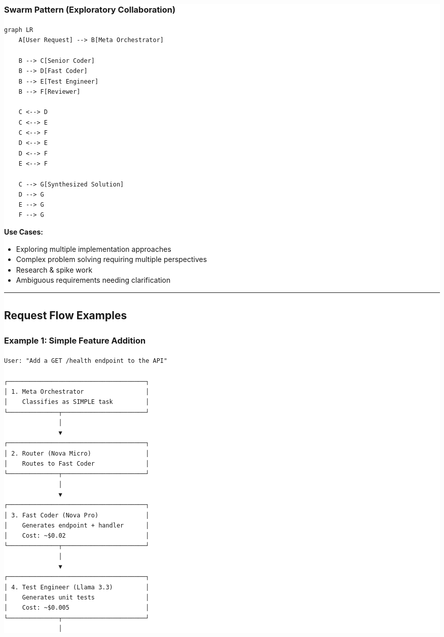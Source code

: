 ### Swarm Pattern (Exploratory Collaboration)

```mermaid
graph LR
    A[User Request] --> B[Meta Orchestrator]
    
    B --> C[Senior Coder]
    B --> D[Fast Coder]
    B --> E[Test Engineer]
    B --> F[Reviewer]
    
    C <--> D
    C <--> E
    C <--> F
    D <--> E
    D <--> F
    E <--> F
    
    C --> G[Synthesized Solution]
    D --> G
    E --> G
    F --> G
```

**Use Cases:**
- Exploring multiple implementation approaches
- Complex problem solving requiring multiple perspectives
- Research & spike work
- Ambiguous requirements needing clarification

---

## Request Flow Examples

### Example 1: Simple Feature Addition

```
User: "Add a GET /health endpoint to the API"

┌──────────────────────────────────────┐
│ 1. Meta Orchestrator                 │
│    Classifies as SIMPLE task         │
└──────────────┬───────────────────────┘
               │
               ▼
┌──────────────────────────────────────┐
│ 2. Router (Nova Micro)               │
│    Routes to Fast Coder              │
└──────────────┬───────────────────────┘
               │
               ▼
┌──────────────────────────────────────┐
│ 3. Fast Coder (Nova Pro)             │
│    Generates endpoint + handler      │
│    Cost: ~$0.02                      │
└──────────────┬───────────────────────┘
               │
               ▼
┌──────────────────────────────────────┐
│ 4. Test Engineer (Llama 3.3)         │
│    Generates unit tests              │
│    Cost: ~$0.005                     │
└──────────────┬───────────────────────┘
               │
```